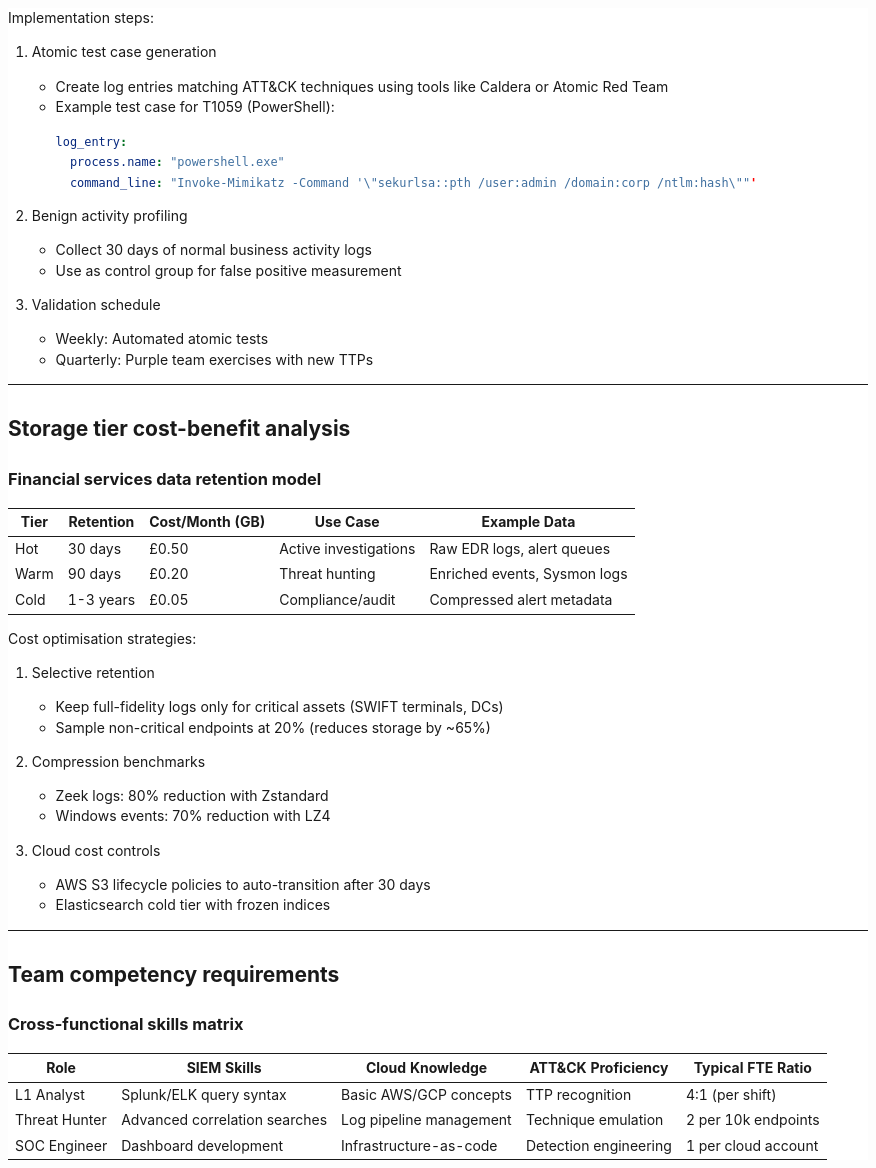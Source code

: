 Implementation steps:
1. Atomic test case generation  
   - Create log entries matching ATT&CK techniques using tools like Caldera or Atomic Red Team
   - Example test case for T1059 (PowerShell):
     ```yaml
     log_entry:
       process.name: "powershell.exe"
       command_line: "Invoke-Mimikatz -Command '\"sekurlsa::pth /user:admin /domain:corp /ntlm:hash\""'
     ```

2. Benign activity profiling  
   - Collect 30 days of normal business activity logs
   - Use as control group for false positive measurement

3. Validation schedule  
   - Weekly: Automated atomic tests
   - Quarterly: Purple team exercises with new TTPs

---

## Storage tier cost-benefit analysis

### Financial services data retention model

| Tier | Retention | Cost/Month (GB) | Use Case              | Example Data                 |
|------|-----------|-----------------|-----------------------|------------------------------|
| Hot  | 30 days   | £0.50           | Active investigations | Raw EDR logs, alert queues   |
| Warm | 90 days   | £0.20           | Threat hunting        | Enriched events, Sysmon logs |
| Cold | 1-3 years | £0.05           | Compliance/audit      | Compressed alert metadata    |

Cost optimisation strategies:
1. Selective retention  
   - Keep full-fidelity logs only for critical assets (SWIFT terminals, DCs)
   - Sample non-critical endpoints at 20% (reduces storage by ~65%)

2. Compression benchmarks  
   - Zeek logs: 80% reduction with Zstandard
   - Windows events: 70% reduction with LZ4

3. Cloud cost controls  
   - AWS S3 lifecycle policies to auto-transition after 30 days
   - Elasticsearch cold tier with frozen indices

---

## Team competency requirements

### Cross-functional skills matrix

| Role          | SIEM Skills                   | Cloud Knowledge         | ATT&CK Proficiency    | Typical FTE Ratio   |
|---------------|-------------------------------|-------------------------|-----------------------|---------------------|
| L1 Analyst    | Splunk/ELK query syntax       | Basic AWS/GCP concepts  | TTP recognition       | 4:1 (per shift)     |
| Threat Hunter | Advanced correlation searches | Log pipeline management | Technique emulation   | 2 per 10k endpoints |
| SOC Engineer  | Dashboard development         | Infrastructure-as-code  | Detection engineering | 1 per cloud account |
